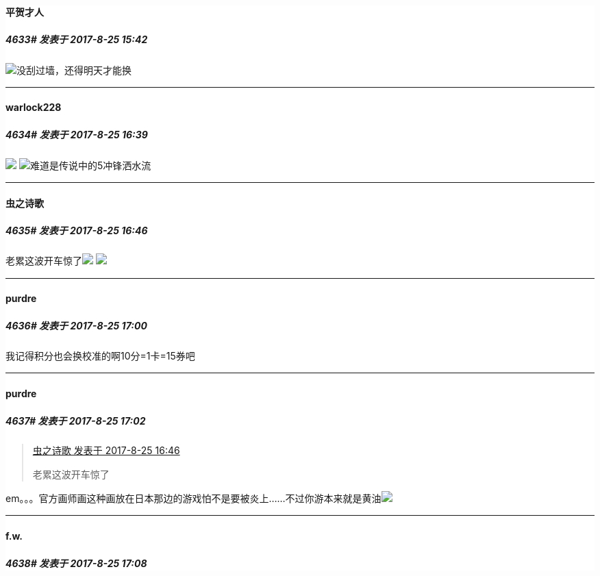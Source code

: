 ####  平贺才人  
##### 4633#       发表于 2017-8-25 15:42


<img src="https://static.saraba1st.com/image/smiley/face2017/068.png" referrerpolicy="no-referrer">没刮过墙，还得明天才能换


*****

####  warlock228  
##### 4634#       发表于 2017-8-25 16:39


<img src="https://static.saraba1st.com/image/smiley/face2017/100.png" referrerpolicy="no-referrer">
<img src="https://static.saraba1st.com/image/smiley/face2017/037.png" referrerpolicy="no-referrer">难道是传说中的5冲锋洒水流


*****

####  虫之诗歌  
##### 4635#       发表于 2017-8-25 16:46


老累这波开车惊了<img src="https://static.saraba1st.com/image/smiley/face2017/065.png" referrerpolicy="no-referrer">
<img src="http://wx3.sinaimg.cn/mw1024/67cdf4d4gy1fiw1b2vl2hj20b40ohtkc.jpg" referrerpolicy="no-referrer">


*****

####  purdre  
##### 4636#       发表于 2017-8-25 17:00


我记得积分也会换校准的啊10分=1卡=15券吧


*****

####  purdre  
##### 4637#       发表于 2017-8-25 17:02


<blockquote><a href="httphttps://bbs.saraba1st.com/2b/forum.php?mod=redirect&amp;goto=findpost&amp;pid=37002030&amp;ptid=1471785" target="_blank">虫之诗歌 发表于 2017-8-25 16:46</a>

老累这波开车惊了</blockquote>
em。。。官方画师画这种画放在日本那边的游戏怕不是要被炎上……不过你游本来就是黄油<img src="https://static.saraba1st.com/image/smiley/face2017/002.png" referrerpolicy="no-referrer">


*****

####  f.w.  
##### 4638#       发表于 2017-8-25 17:08
